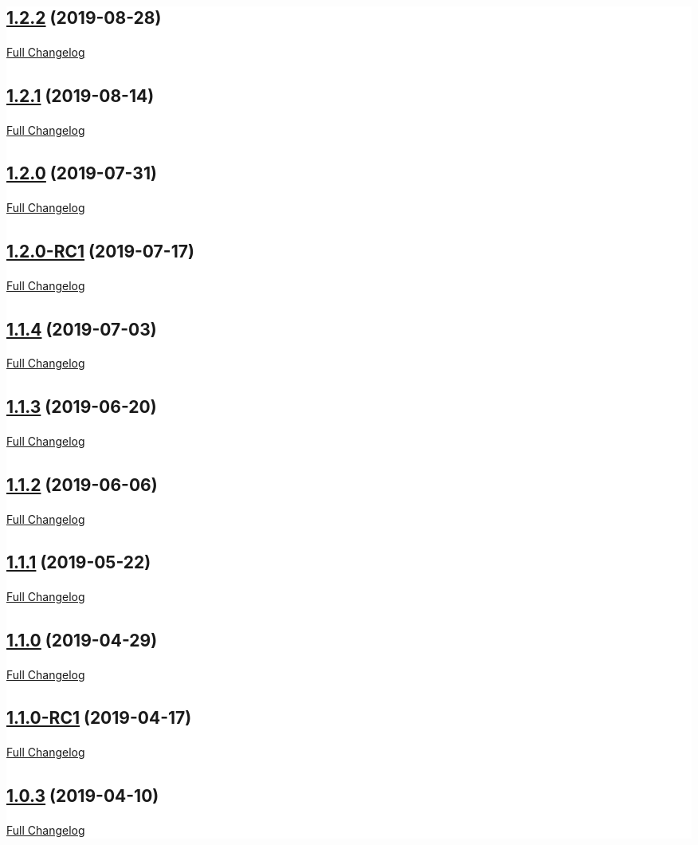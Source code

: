 ## [1.2.2](https://github.com/hyperledger/besu/tree/1.2.2) (2019-08-28)
[Full Changelog](https://github.com/hyperledger/besu/compare/1.2.1...1.2.2)

## [1.2.1](https://github.com/hyperledger/besu/tree/1.2.1) (2019-08-14)
[Full Changelog](https://github.com/hyperledger/besu/compare/1.2.0...1.2.1)

## [1.2.0](https://github.com/hyperledger/besu/tree/1.2.0) (2019-07-31)
[Full Changelog](https://github.com/hyperledger/besu/compare/1.2.0-RC1...1.2.0)

## [1.2.0-RC1](https://github.com/hyperledger/besu/tree/1.2.0-RC1) (2019-07-17)
[Full Changelog](https://github.com/hyperledger/besu/compare/1.1.4...1.2.0-RC1)

## [1.1.4](https://github.com/hyperledger/besu/tree/1.1.4) (2019-07-03)
[Full Changelog](https://github.com/hyperledger/besu/compare/1.1.3...1.1.4)

## [1.1.3](https://github.com/hyperledger/besu/tree/1.1.3) (2019-06-20)
[Full Changelog](https://github.com/hyperledger/besu/compare/1.1.2...1.1.3)

## [1.1.2](https://github.com/hyperledger/besu/tree/1.1.2) (2019-06-06)
[Full Changelog](https://github.com/hyperledger/besu/compare/1.1.1...1.1.2)

## [1.1.1](https://github.com/hyperledger/besu/tree/1.1.1) (2019-05-22)
[Full Changelog](https://github.com/hyperledger/besu/compare/1.1.0...1.1.1)

## [1.1.0](https://github.com/hyperledger/besu/tree/1.1.0) (2019-04-29)
[Full Changelog](https://github.com/hyperledger/besu/compare/1.1.0-RC1...1.1.0)

## [1.1.0-RC1](https://github.com/hyperledger/besu/tree/1.1.0-RC1) (2019-04-17)
[Full Changelog](https://github.com/hyperledger/besu/compare/1.0.3...1.1.0-RC1)

## [1.0.3](https://github.com/hyperledger/besu/tree/1.0.3) (2019-04-10)
[Full Changelog](https://github.com/hyperledger/besu/compare/1.0.2...1.0.3)
